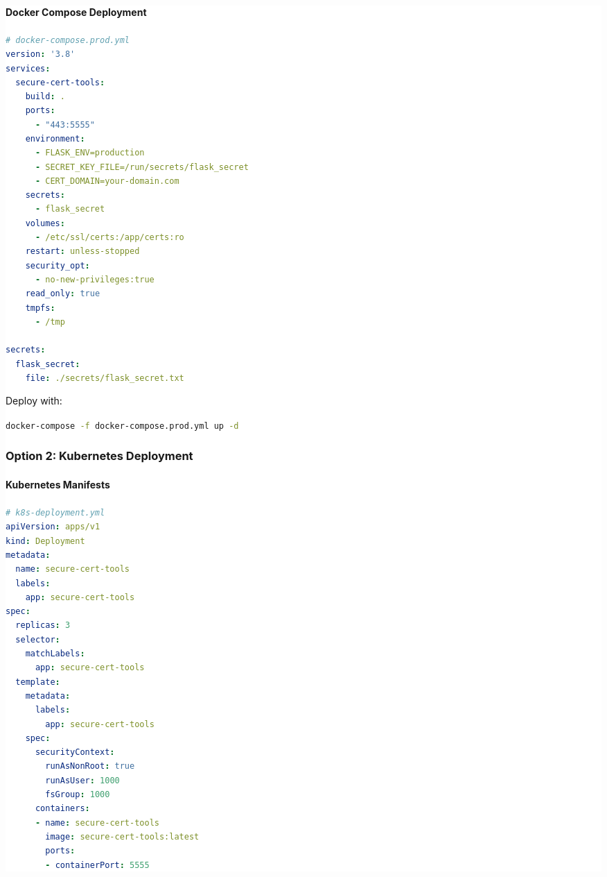 
#### Docker Compose Deployment
```yaml
# docker-compose.prod.yml
version: '3.8'
services:
  secure-cert-tools:
    build: .
    ports:
      - "443:5555"
    environment:
      - FLASK_ENV=production
      - SECRET_KEY_FILE=/run/secrets/flask_secret
      - CERT_DOMAIN=your-domain.com
    secrets:
      - flask_secret
    volumes:
      - /etc/ssl/certs:/app/certs:ro
    restart: unless-stopped
    security_opt:
      - no-new-privileges:true
    read_only: true
    tmpfs:
      - /tmp

secrets:
  flask_secret:
    file: ./secrets/flask_secret.txt
```

Deploy with:
```bash
docker-compose -f docker-compose.prod.yml up -d
```

### Option 2: Kubernetes Deployment

#### Kubernetes Manifests
```yaml
# k8s-deployment.yml
apiVersion: apps/v1
kind: Deployment
metadata:
  name: secure-cert-tools
  labels:
    app: secure-cert-tools
spec:
  replicas: 3
  selector:
    matchLabels:
      app: secure-cert-tools
  template:
    metadata:
      labels:
        app: secure-cert-tools
    spec:
      securityContext:
        runAsNonRoot: true
        runAsUser: 1000
        fsGroup: 1000
      containers:
      - name: secure-cert-tools
        image: secure-cert-tools:latest
        ports:
        - containerPort: 5555
```